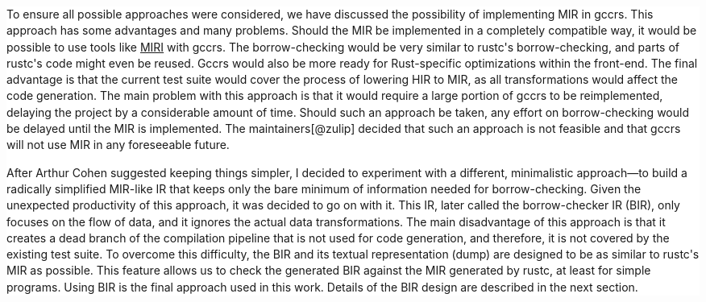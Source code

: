 To ensure all possible approaches were considered, we have discussed the possibility of implementing MIR in gccrs. This approach has some advantages and many problems. Should the MIR be implemented in a completely compatible way, it would be possible to use tools like [MIRI](https://github.com/rust-lang/miri) with gccrs. The borrow-checking would be very similar to rustc's borrow-checking, and parts of rustc's code might even be reused. Gccrs would also be more ready for Rust-specific optimizations within the front-end. The final advantage is that the current test suite would cover the process of lowering HIR to MIR, as all transformations would affect the code generation. The main problem with this approach is that it would require a large portion of gccrs to be reimplemented, delaying the project by a considerable amount of time. Should such an approach be taken, any effort on borrow-checking would be delayed until the MIR is implemented. The maintainers[@zulip] decided that such an approach is not feasible and that gccrs will not use MIR in any foreseeable future.

After Arthur Cohen suggested keeping things simpler, I decided to experiment with a different, minimalistic approach—to build a radically simplified MIR-like IR that keeps only the bare minimum of information needed for borrow-checking. Given the unexpected productivity of this approach, it was decided to go on with it. This IR, later called the borrow-checker IR (BIR), only focuses on the flow of data, and it ignores the actual data transformations. The main disadvantage of this approach is that it creates a dead branch of the compilation pipeline that is not used for code generation, and therefore, it is not covered by the existing test suite. To overcome this difficulty, the BIR and its textual representation (dump) are designed to be as similar to rustc's MIR as possible. This feature allows us to check the generated BIR against the MIR generated by rustc, at least for simple programs. Using BIR is the final approach used in this work. Details of the BIR design are described in the next section.


[^bc1]: Dynamic storage duration means that it is unknown at compile time when storage can be safely reclaimed. In contrast, memory with static duration is reclaimed at the end of the program, and memory with automatic storage duration is bound to a function call.
[^bc2]: An interface between a C++ application with [STL-based](https://www.cppreference.com/Cpp_STL_ReferenceManual.pdf) memory management and the [Qt GUI framework](https://www.qt.io/), where all Qt API methods take raw pointers (as opposed to smart pointers.). Some of those methods assume that the ownership is transferred, and some of them do not. Those methods can only be differentiated using their documentation.
[^pol4]: `usize`
[^pol1]: A contiguous growable array type from the Rust standard library. ([https://doc.rust-lang.org/std/vec/struct.Vec.html](https://doc.rust-lang.org/std/vec/struct.Vec.html))
[^cmp1]: This follows the terminology used by Polonius[@polonius].
[^comp1]: Three-address code represents the program as sequences of statements (we call such sequence a *basic block*), connected by control flow instructions, forming a control flow graph (CFG).
[^comp2]: Abstract syntax tree (AST) is a data structure used to represent the structure of the program. It is the direct product of program parsing. For example, an expression `1 + (2 - 7)` would be represented as a node `subtraction`, with the left child being the number one and the right child being the AST for the subexpression `(2 - 7)`.
[^gcc1]: "GIMPLE that is not fully lowered is known as “High GIMPLE” and consists of the IL before the `pass_lower_cf`. High GIMPLE contains some container statements like lexical scopes and nested expressions, while “Low GIMPLE” exposes all of the implicit jumps for control and exception expressions directly in the IL and EH region trees."[@gccint, p. 225]
[^rustc1]: [https://rustc-dev-guide.rust-lang.org/macro-expansion.html](https://rustc-dev-guide.rust-lang.org/macro-expansion.html)
[^rustc2]: [https://rustc-dev-uide.rust-lang.org/name-resolution.html](https://rustc-dev-uide.rust-lang.org/name-resolution.html)
[^rustc3]: [https://doc.rust-lang.org/reference/expressions/if-expr.html#if-let-expressions](https://doc.rust-lang.
[^hir2]: [https://rustc-dev-guide.rust-lang.org/type-checking.html](https://rustc-dev-guide.rust-lang.org/type-checking.html)
[^afcp1]: The critical rule of borrow-checking is that for a single borrowed variable, there can only be a single mutable borrow or only immutable borrows valid at each point of the CFG.
[^afcp2]: See file `gcc/passes.def` in the GCC source code.
[^bp1]: At least Rust semantics thinks about it that way. In reality, the compiler only checks that there exists some lifetime that could be used in that position by collecting constraints that would apply to such a lifetime and passing them to the borrow-checker.
[^lifetimes]: There are two kinds of lifetimes in Rust semantics: universal and existential. Universal lifetimes correspond to code that happens outside the function. It is called universal because the concerned borrow-checking rules use the universal quantifier. That means that the function has to be valid _for all_ possible outside code that satisfies the specified (or implied) constraints. Existential lifetimes correspond to code that happens inside the function. The existential quantifier is used in the rules regarding existential lifetimes. That means that the code has to be valid _for some_ set of _loans_ (or CFG points).
[^tyty1]: `for<'a> fn(&'a i32) -> &'a i32`
[^dream]: This was once revealed to me in a dream.
[^bir2]: In this text, we use the term lifetime for the syntactic object in the code and region for the semantic object in the analysis. It is called a region because it represents a set of points in the control flow graph (CFG). At this point, the set is not yet known. It is the main task of the borrow-checker analysis engine to compute the set of points for each region.
[^var3]: During the type inference computation, there can also be a subtyping relation with a general kind of types (like <integer>), which is mostly used for not annotated literals, where we know it is "some kind" of integer, but we do not yet know which one
[^var2]: A subset of CFG nodes.
[^gvar1]: For `&'a T`, if the reference is used as a function parameter, it is contravariant; if it is used as a return type, it is covariant.